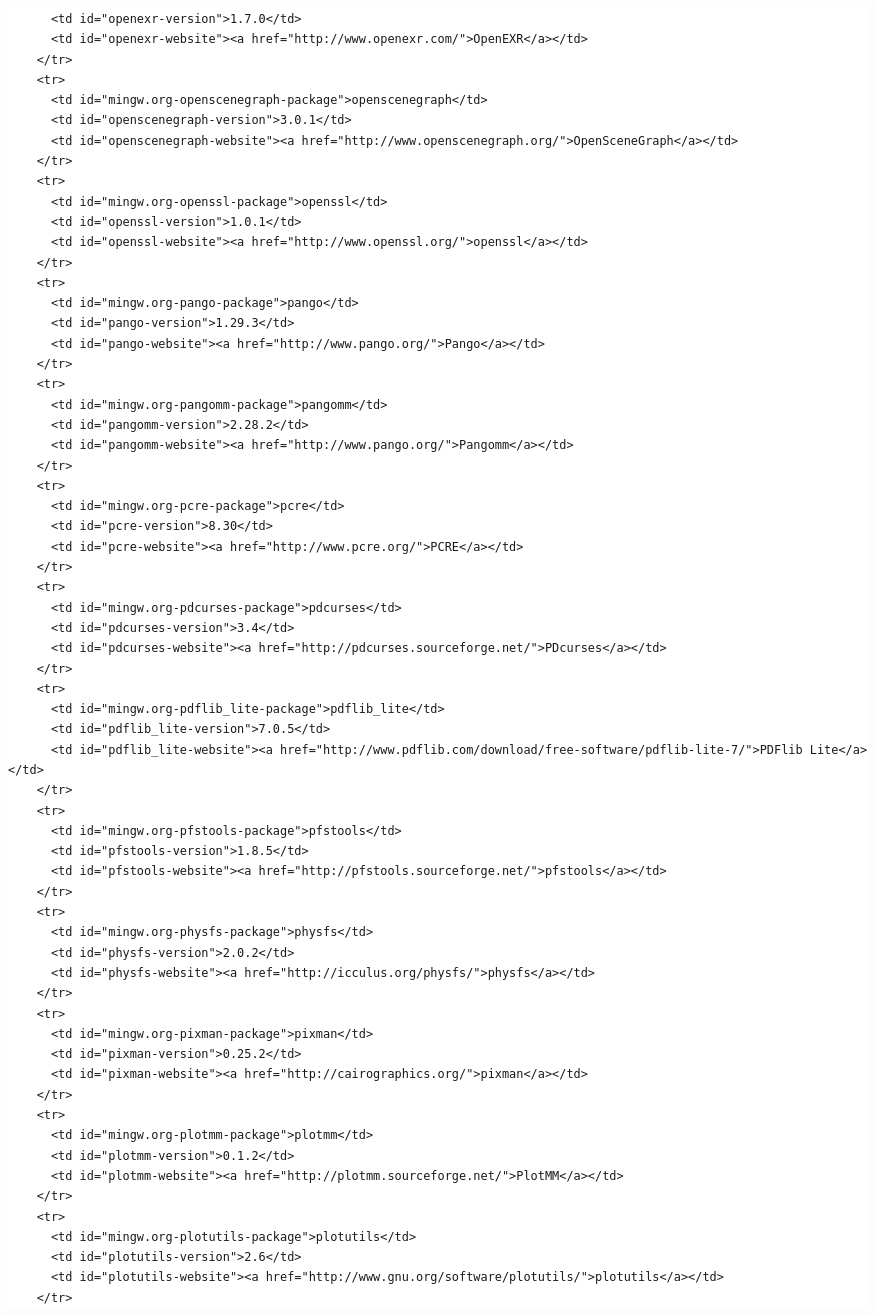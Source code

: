           <td id="openexr-version">1.7.0</td>
          <td id="openexr-website"><a href="http://www.openexr.com/">OpenEXR</a></td>
		</tr>
		<tr>
          <td id="mingw.org-openscenegraph-package">openscenegraph</td>
          <td id="openscenegraph-version">3.0.1</td>
          <td id="openscenegraph-website"><a href="http://www.openscenegraph.org/">OpenSceneGraph</a></td>
		</tr>
		<tr>
          <td id="mingw.org-openssl-package">openssl</td>
          <td id="openssl-version">1.0.1</td>
          <td id="openssl-website"><a href="http://www.openssl.org/">openssl</a></td>
		</tr>
		<tr>
          <td id="mingw.org-pango-package">pango</td>
          <td id="pango-version">1.29.3</td>
          <td id="pango-website"><a href="http://www.pango.org/">Pango</a></td>
		</tr>
		<tr>
          <td id="mingw.org-pangomm-package">pangomm</td>
          <td id="pangomm-version">2.28.2</td>
          <td id="pangomm-website"><a href="http://www.pango.org/">Pangomm</a></td>
		</tr>
		<tr>
          <td id="mingw.org-pcre-package">pcre</td>
          <td id="pcre-version">8.30</td>
          <td id="pcre-website"><a href="http://www.pcre.org/">PCRE</a></td>
		</tr>
		<tr>
          <td id="mingw.org-pdcurses-package">pdcurses</td>
          <td id="pdcurses-version">3.4</td>
          <td id="pdcurses-website"><a href="http://pdcurses.sourceforge.net/">PDcurses</a></td>
		</tr>
		<tr>
          <td id="mingw.org-pdflib_lite-package">pdflib_lite</td>
          <td id="pdflib_lite-version">7.0.5</td>
          <td id="pdflib_lite-website"><a href="http://www.pdflib.com/download/free-software/pdflib-lite-7/">PDFlib Lite</a></td>
		</tr>
		<tr>
          <td id="mingw.org-pfstools-package">pfstools</td>
          <td id="pfstools-version">1.8.5</td>
          <td id="pfstools-website"><a href="http://pfstools.sourceforge.net/">pfstools</a></td>
		</tr>
		<tr>
          <td id="mingw.org-physfs-package">physfs</td>
          <td id="physfs-version">2.0.2</td>
          <td id="physfs-website"><a href="http://icculus.org/physfs/">physfs</a></td>
		</tr>
		<tr>
          <td id="mingw.org-pixman-package">pixman</td>
          <td id="pixman-version">0.25.2</td>
          <td id="pixman-website"><a href="http://cairographics.org/">pixman</a></td>
		</tr>
		<tr>
          <td id="mingw.org-plotmm-package">plotmm</td>
          <td id="plotmm-version">0.1.2</td>
          <td id="plotmm-website"><a href="http://plotmm.sourceforge.net/">PlotMM</a></td>
		</tr>
		<tr>
          <td id="mingw.org-plotutils-package">plotutils</td>
          <td id="plotutils-version">2.6</td>
          <td id="plotutils-website"><a href="http://www.gnu.org/software/plotutils/">plotutils</a></td>
		</tr>